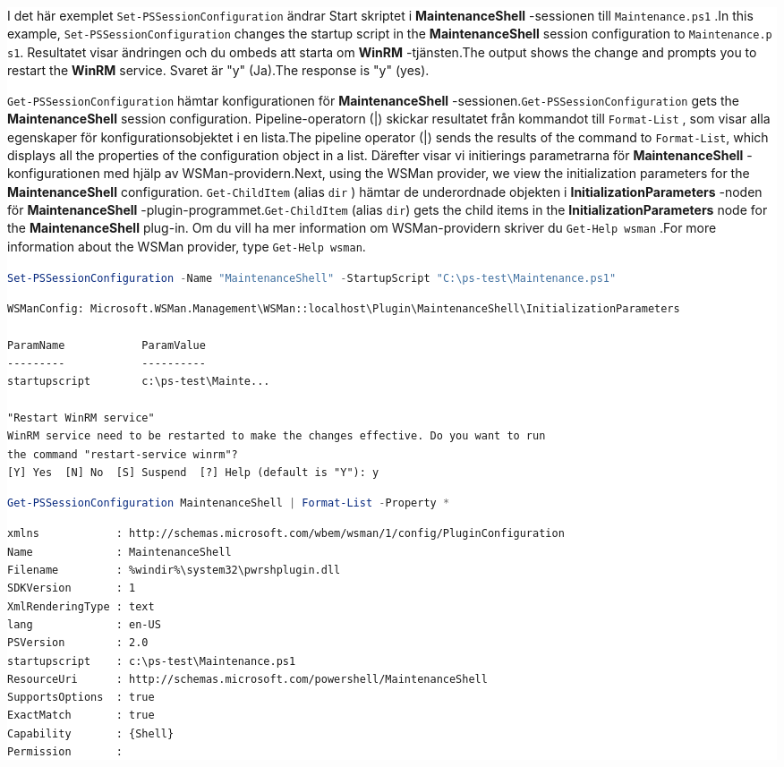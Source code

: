 <span data-ttu-id="dd0d1-139">I det här exemplet `Set-PSSessionConfiguration` ändrar Start skriptet i **MaintenanceShell** -sessionen till `Maintenance.ps1` .</span><span class="sxs-lookup"><span data-stu-id="dd0d1-139">In this example, `Set-PSSessionConfiguration` changes the startup script in the **MaintenanceShell** session configuration to `Maintenance.ps1`.</span></span> <span data-ttu-id="dd0d1-140">Resultatet visar ändringen och du ombeds att starta om **WinRM** -tjänsten.</span><span class="sxs-lookup"><span data-stu-id="dd0d1-140">The output shows the change and prompts you to restart the **WinRM** service.</span></span> <span data-ttu-id="dd0d1-141">Svaret är "y" (Ja).</span><span class="sxs-lookup"><span data-stu-id="dd0d1-141">The response is "y" (yes).</span></span>

<span data-ttu-id="dd0d1-142">`Get-PSSessionConfiguration` hämtar konfigurationen för **MaintenanceShell** -sessionen.</span><span class="sxs-lookup"><span data-stu-id="dd0d1-142">`Get-PSSessionConfiguration` gets the **MaintenanceShell** session configuration.</span></span> <span data-ttu-id="dd0d1-143">Pipeline-operatorn (|) skickar resultatet från kommandot till `Format-List` , som visar alla egenskaper för konfigurationsobjektet i en lista.</span><span class="sxs-lookup"><span data-stu-id="dd0d1-143">The pipeline operator (|) sends the results of the command to `Format-List`, which displays all the properties of the configuration object in a list.</span></span> <span data-ttu-id="dd0d1-144">Därefter visar vi initierings parametrarna för **MaintenanceShell** -konfigurationen med hjälp av WSMan-providern.</span><span class="sxs-lookup"><span data-stu-id="dd0d1-144">Next, using the WSMan provider, we view the initialization parameters for the **MaintenanceShell** configuration.</span></span> <span data-ttu-id="dd0d1-145">`Get-ChildItem` (alias `dir` ) hämtar de underordnade objekten i **InitializationParameters** -noden för **MaintenanceShell** -plugin-programmet.</span><span class="sxs-lookup"><span data-stu-id="dd0d1-145">`Get-ChildItem` (alias `dir`) gets the child items in the **InitializationParameters** node for the **MaintenanceShell** plug-in.</span></span> <span data-ttu-id="dd0d1-146">Om du vill ha mer information om WSMan-providern skriver du `Get-Help wsman` .</span><span class="sxs-lookup"><span data-stu-id="dd0d1-146">For more information about the WSMan provider, type `Get-Help wsman`.</span></span>

```powershell
Set-PSSessionConfiguration -Name "MaintenanceShell" -StartupScript "C:\ps-test\Maintenance.ps1"
```

```Output
WSManConfig: Microsoft.WSMan.Management\WSMan::localhost\Plugin\MaintenanceShell\InitializationParameters

ParamName            ParamValue
---------            ----------
startupscript        c:\ps-test\Mainte...

"Restart WinRM service"
WinRM service need to be restarted to make the changes effective. Do you want to run
the command "restart-service winrm"?
[Y] Yes  [N] No  [S] Suspend  [?] Help (default is "Y"): y

```

```powershell
Get-PSSessionConfiguration MaintenanceShell | Format-List -Property *
```

```Output
xmlns            : http://schemas.microsoft.com/wbem/wsman/1/config/PluginConfiguration
Name             : MaintenanceShell
Filename         : %windir%\system32\pwrshplugin.dll
SDKVersion       : 1
XmlRenderingType : text
lang             : en-US
PSVersion        : 2.0
startupscript    : c:\ps-test\Maintenance.ps1
ResourceUri      : http://schemas.microsoft.com/powershell/MaintenanceShell
SupportsOptions  : true
ExactMatch       : true
Capability       : {Shell}
Permission       :
```
